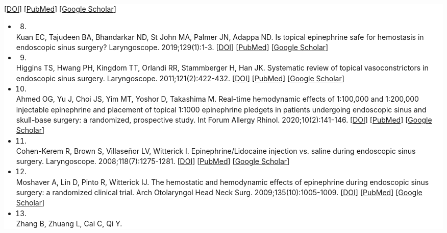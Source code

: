   [[DOI](https://doi.org/10.1002/alr.22468)] [[PubMed](https://pubmed.ncbi.nlm.nih.gov/31671251/)] [[Google Scholar](https://scholar.google.com/scholar_lookup?journal=Int%20Forum%20Allergy%20Rhinol&title=The%20effect%20of%20topical%20epinephrine%201:1000%20with%20and%20without%20infiltration%20of%201%%20lidocaine%20with%20epinephrine%201:100,000%20on%20endoscopic%20surgical%20field%20visualization:%20a%20double-blind%20randomized%20controlled%20study&author=N%20Tangbumrungtham&author=PH%20Hwang&author=X%20Maul&volume=10&issue=2&publication_year=2020&pages=147-152&pmid=31671251&doi=10.1002/alr.22468&)]
* 8.
  Kuan EC, Tajudeen BA, Bhandarkar ND, St John MA, Palmer JN, Adappa ND.
  Is topical epinephrine safe for hemostasis in endoscopic sinus surgery?
  Laryngoscope. 2019;129(1):1-3.
   [[DOI](https://doi.org/10.1002/lary.27238)] [[PubMed](https://pubmed.ncbi.nlm.nih.gov/29756219/)] [[Google Scholar](https://scholar.google.com/scholar_lookup?journal=Laryngoscope&title=Is%20topical%20epinephrine%20safe%20for%20hemostasis%20in%20endoscopic%20sinus%20surgery?&author=EC%20Kuan&author=BA%20Tajudeen&author=ND%20Bhandarkar&author=MA%20St%20John&author=JN%20Palmer&volume=129&issue=1&publication_year=2019&pages=1-3&pmid=29756219&doi=10.1002/lary.27238&)]
* 9.
  Higgins TS, Hwang PH, Kingdom TT, Orlandi RR, Stammberger H, Han JK.
  Systematic review of topical vasoconstrictors in endoscopic sinus surgery. Laryngoscope. 2011;121(2):422-432.
   [[DOI](https://doi.org/10.1002/lary.21286)] [[PubMed](https://pubmed.ncbi.nlm.nih.gov/21271600/)] [[Google Scholar](https://scholar.google.com/scholar_lookup?journal=Laryngoscope&title=Systematic%20review%20of%20topical%20vasoconstrictors%20in%20endoscopic%20sinus%20surgery&author=TS%20Higgins&author=PH%20Hwang&author=TT%20Kingdom&author=RR%20Orlandi&author=H%20Stammberger&volume=121&issue=2&publication_year=2011&pages=422-432&pmid=21271600&doi=10.1002/lary.21286&)]
* 10.
  Ahmed OG, Yu J, Choi JS, Yim MT, Yoshor D, Takashima M.
  Real-time hemodynamic effects of 1:100,000 and 1:200,000 injectable epinephrine and placement of topical 1:1000 epinephrine pledgets in patients undergoing endoscopic sinus and skull-base surgery: a randomized, prospective study. Int Forum Allergy Rhinol. 2020;10(2):141-146.
   [[DOI](https://doi.org/10.1002/alr.22493)] [[PubMed](https://pubmed.ncbi.nlm.nih.gov/31816191/)] [[Google Scholar](https://scholar.google.com/scholar_lookup?journal=Int%20Forum%20Allergy%20Rhinol&title=Real-time%20hemodynamic%20effects%20of%201:100,000%20and%201:200,000%20injectable%20epinephrine%20and%20placement%20of%20topical%201:1000%20epinephrine%20pledgets%20in%20patients%20undergoing%20endoscopic%20sinus%20and%20skull-base%20surgery:%20a%20randomized,%20prospective%20study&author=OG%20Ahmed&author=J%20Yu&author=JS%20Choi&author=MT%20Yim&author=D%20Yoshor&volume=10&issue=2&publication_year=2020&pages=141-146&pmid=31816191&doi=10.1002/alr.22493&)]
* 11.
  Cohen-Kerem R, Brown S, Villaseñor LV, Witterick I.
  Epinephrine/Lidocaine injection vs. saline during endoscopic sinus surgery. Laryngoscope. 2008;118(7):1275-1281.
   [[DOI](https://doi.org/10.1097/MLG.0b013e31816dd2d9)] [[PubMed](https://pubmed.ncbi.nlm.nih.gov/18438267/)] [[Google Scholar](https://scholar.google.com/scholar_lookup?journal=Laryngoscope&title=Epinephrine/Lidocaine%20injection%20vs.%20saline%20during%20endoscopic%20sinus%20surgery&author=R%20Cohen-Kerem&author=S%20Brown&author=LV%20Villase%C3%B1or&author=I.%20Witterick&volume=118&issue=7&publication_year=2008&pages=1275-1281&pmid=18438267&doi=10.1097/MLG.0b013e31816dd2d9&)]
* 12.
  Moshaver A, Lin D, Pinto R, Witterick IJ.
  The hemostatic and hemodynamic effects of epinephrine during endoscopic sinus surgery: a randomized clinical trial. Arch Otolaryngol Head Neck Surg. 2009;135(10):1005-1009.
   [[DOI](https://doi.org/10.1001/archoto.2009.144)] [[PubMed](https://pubmed.ncbi.nlm.nih.gov/19841339/)] [[Google Scholar](https://scholar.google.com/scholar_lookup?journal=Arch%20Otolaryngol%20Head%20Neck%20Surg&title=The%20hemostatic%20and%20hemodynamic%20effects%20of%20epinephrine%20during%20endoscopic%20sinus%20surgery:%20a%20randomized%20clinical%20trial&author=A%20Moshaver&author=D%20Lin&author=R%20Pinto&author=IJ.%20Witterick&volume=135&issue=10&publication_year=2009&pages=1005-1009&pmid=19841339&doi=10.1001/archoto.2009.144&)]
* 13.
  Zhang B, Zhuang L, Cai C, Qi Y.